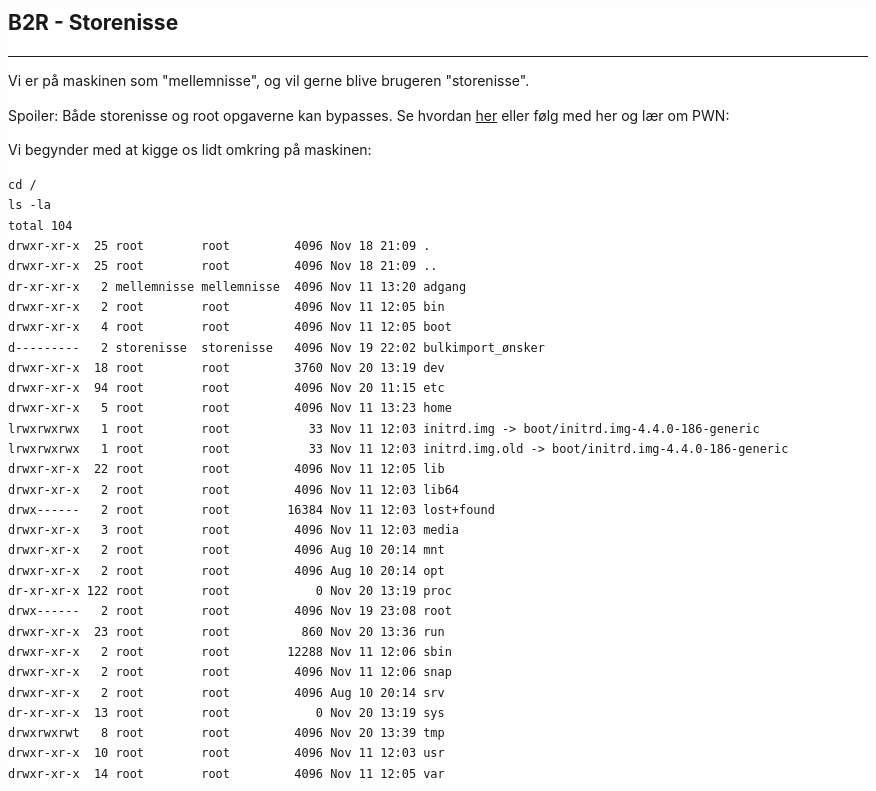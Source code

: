 ## B2R - Storenisse
<hr>

Vi er på maskinen som "mellemnisse", og vil gerne blive brugeren "storenisse".

Spoiler: Både storenisse og root opgaverne kan bypasses. Se hvordan [her](B2R%20-%20Root.md) eller følg med her og lær om PWN:


Vi begynder med at kigge os lidt omkring på maskinen:

```shell
cd /
ls -la                                                                                                                                                           
total 104                                                                                                                                                        
drwxr-xr-x  25 root        root         4096 Nov 18 21:09 .                                                                                                      
drwxr-xr-x  25 root        root         4096 Nov 18 21:09 ..                                                                                                     
dr-xr-xr-x   2 mellemnisse mellemnisse  4096 Nov 11 13:20 adgang                                                                                                 
drwxr-xr-x   2 root        root         4096 Nov 11 12:05 bin                                                                                                    
drwxr-xr-x   4 root        root         4096 Nov 11 12:05 boot                                                                                                   
d---------   2 storenisse  storenisse   4096 Nov 19 22:02 bulkimport_ønsker                                                                                      
drwxr-xr-x  18 root        root         3760 Nov 20 13:19 dev                                                                                                    
drwxr-xr-x  94 root        root         4096 Nov 20 11:15 etc                                                                                                    
drwxr-xr-x   5 root        root         4096 Nov 11 13:23 home                                                                                                   
lrwxrwxrwx   1 root        root           33 Nov 11 12:03 initrd.img -> boot/initrd.img-4.4.0-186-generic                                                        
lrwxrwxrwx   1 root        root           33 Nov 11 12:03 initrd.img.old -> boot/initrd.img-4.4.0-186-generic                                                    
drwxr-xr-x  22 root        root         4096 Nov 11 12:05 lib                                                                                                    
drwxr-xr-x   2 root        root         4096 Nov 11 12:03 lib64                                                                                                  
drwx------   2 root        root        16384 Nov 11 12:03 lost+found                                                                                             
drwxr-xr-x   3 root        root         4096 Nov 11 12:03 media                                                                                                  
drwxr-xr-x   2 root        root         4096 Aug 10 20:14 mnt                                                                                                    
drwxr-xr-x   2 root        root         4096 Aug 10 20:14 opt                                                                                                    
dr-xr-xr-x 122 root        root            0 Nov 20 13:19 proc                                                                                                   
drwx------   2 root        root         4096 Nov 19 23:08 root                                                                                                   
drwxr-xr-x  23 root        root          860 Nov 20 13:36 run                                                                                                    
drwxr-xr-x   2 root        root        12288 Nov 11 12:06 sbin                                                                                                   
drwxr-xr-x   2 root        root         4096 Nov 11 12:06 snap
drwxr-xr-x   2 root        root         4096 Aug 10 20:14 srv
dr-xr-xr-x  13 root        root            0 Nov 20 13:19 sys
drwxrwxrwt   8 root        root         4096 Nov 20 13:39 tmp
drwxr-xr-x  10 root        root         4096 Nov 11 12:03 usr
drwxr-xr-x  14 root        root         4096 Nov 11 12:05 var
```